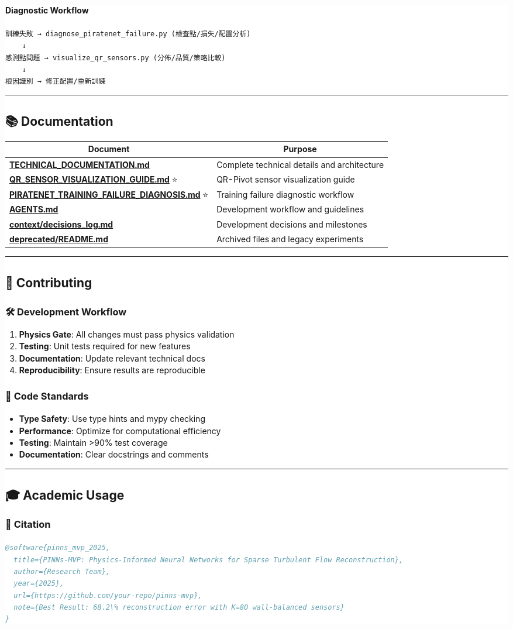 #### **Diagnostic Workflow**
```
訓練失敗 → diagnose_piratenet_failure.py (檢查點/損失/配置分析)
    ↓
感測點問題 → visualize_qr_sensors.py (分佈/品質/策略比較)
    ↓
根因識別 → 修正配置/重新訓練
```

---

## 📚 Documentation

| Document | Purpose |
|----------|---------|
| **[TECHNICAL_DOCUMENTATION.md](TECHNICAL_DOCUMENTATION.md)** | Complete technical details and architecture |
| **[QR_SENSOR_VISUALIZATION_GUIDE.md](docs/QR_SENSOR_VISUALIZATION_GUIDE.md)** ⭐ | QR-Pivot sensor visualization guide |
| **[PIRATENET_TRAINING_FAILURE_DIAGNOSIS.md](docs/PIRATENET_TRAINING_FAILURE_DIAGNOSIS.md)** ⭐ | Training failure diagnostic workflow |
| **[AGENTS.md](AGENTS.md)** | Development workflow and guidelines |
| **[context/decisions_log.md](context/decisions_log.md)** | Development decisions and milestones |
| **[deprecated/README.md](deprecated/README.md)** | Archived files and legacy experiments |

---

## 🤝 Contributing

### 🛠️ **Development Workflow**
1. **Physics Gate**: All changes must pass physics validation
2. **Testing**: Unit tests required for new features  
3. **Documentation**: Update relevant technical docs
4. **Reproducibility**: Ensure results are reproducible

### 📝 **Code Standards**
- **Type Safety**: Use type hints and mypy checking
- **Performance**: Optimize for computational efficiency
- **Testing**: Maintain >90% test coverage
- **Documentation**: Clear docstrings and comments

---

## 🎓 Academic Usage

### 📄 **Citation**
```bibtex
@software{pinns_mvp_2025,
  title={PINNs-MVP: Physics-Informed Neural Networks for Sparse Turbulent Flow Reconstruction},
  author={Research Team},
  year={2025},
  url={https://github.com/your-repo/pinns-mvp},
  note={Best Result: 68.2\% reconstruction error with K=80 wall-balanced sensors}
}
```
